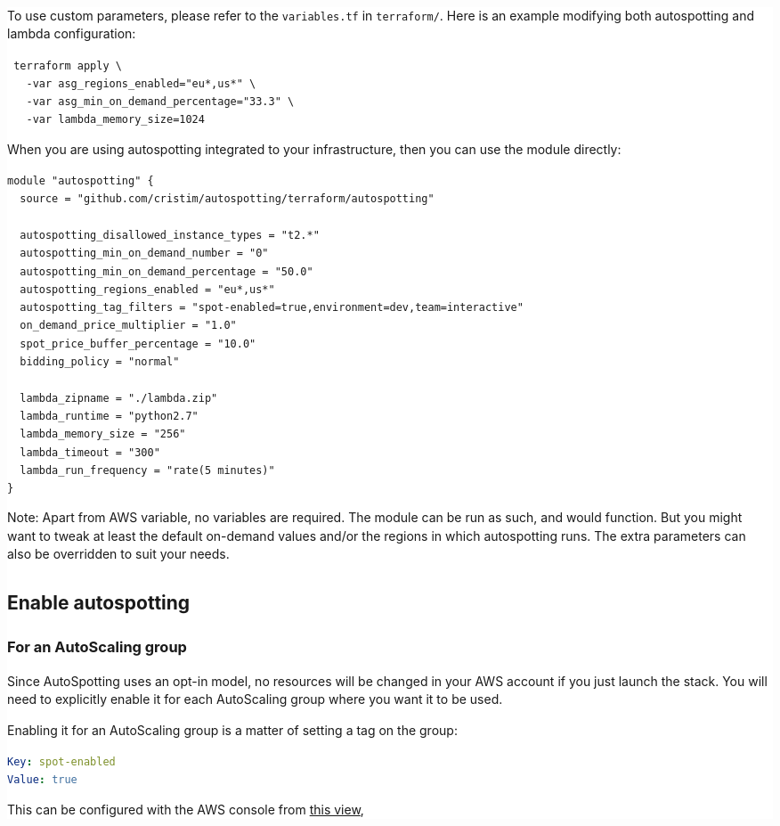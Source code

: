 To use custom parameters, please refer to the `variables.tf` in `terraform/`.
Here is an example modifying both autospotting and lambda configuration:

``` shell
 terraform apply \
   -var asg_regions_enabled="eu*,us*" \
   -var asg_min_on_demand_percentage="33.3" \
   -var lambda_memory_size=1024
```

When you are using autospotting integrated to your infrastructure, then you can
use the module directly:

``` shell
module "autospotting" {
  source = "github.com/cristim/autospotting/terraform/autospotting"

  autospotting_disallowed_instance_types = "t2.*"
  autospotting_min_on_demand_number = "0"
  autospotting_min_on_demand_percentage = "50.0"
  autospotting_regions_enabled = "eu*,us*"
  autospotting_tag_filters = "spot-enabled=true,environment=dev,team=interactive"
  on_demand_price_multiplier = "1.0"
  spot_price_buffer_percentage = "10.0"
  bidding_policy = "normal"

  lambda_zipname = "./lambda.zip"
  lambda_runtime = "python2.7"
  lambda_memory_size = "256"
  lambda_timeout = "300"
  lambda_run_frequency = "rate(5 minutes)"
}
```

Note: Apart from AWS variable, no variables are required. The module can be run
as such, and would function. But you might want to tweak at least the default
on-demand values and/or the regions in which autospotting runs.
The extra parameters can also be overridden to suit your needs.

## Enable autospotting ##

### For an AutoScaling group ###

Since AutoSpotting uses an opt-in model, no resources will be changed in your
AWS account if you just launch the stack. You will need to explicitly enable it
for each AutoScaling group where you want it to be used.

Enabling it for an AutoScaling group is a matter of setting a tag on the group:

``` yaml
Key: spot-enabled
Value: true
```

This can be configured with the AWS console from [this
view](https://console.aws.amazon.com/ec2/autoscaling/home?region=eu-west-1#AutoScalingGroups:view=details),
